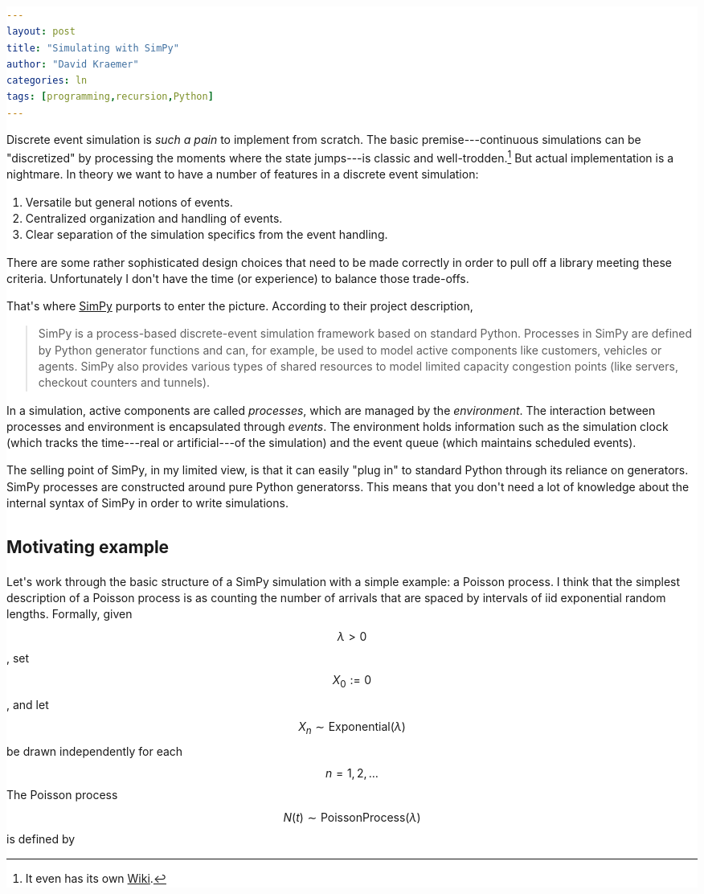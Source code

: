 ```yaml
---
layout: post
title: "Simulating with SimPy"
author: "David Kraemer"
categories: ln 
tags: [programming,recursion,Python]
---
```


Discrete event simulation is *such a pain* to implement from scratch. The
basic premise---continuous simulations can be "discretized" by processing the
moments where the state jumps---is classic and well-trodden.[^1] But actual
implementation is a nightmare. In theory we want to have a number of features in
a discrete event simulation:

1. Versatile but general notions of events.
2. Centralized organization and handling of events.
3. Clear separation of the simulation specifics from the event handling.

There are some rather sophisticated design choices that need to be made
correctly in order to pull off a library meeting these criteria. Unfortunately I
don't have the time (or experience) to balance those trade-offs.

That's where [SimPy][SimPy URL] purports to enter the picture. According to
their project description,

> SimPy is a process-based discrete-event simulation framework based on standard
> Python. Processes in SimPy are defined by Python generator functions and can,
> for example, be used to model active components like customers, vehicles or
> agents. SimPy also provides various types of shared resources to model limited
> capacity congestion points (like servers, checkout counters and tunnels).

In a simulation, active components are called *processes*, which are managed by
the *environment*. The interaction between processes and environment is
encapsulated through *events*. The environment holds information such as the
simulation clock (which tracks the time---real or artificial---of the
simulation) and the event queue (which maintains scheduled events). 

The selling point of SimPy, in my limited view, is that it can easily "plug in" to
standard Python through its reliance on generators. SimPy processes are
constructed around pure Python generatorss. This means that you don't need a lot
of knowledge about the internal syntax of SimPy in order to write simulations.

## Motivating example

Let's work through the basic structure of a SimPy simulation with a simple
example: a Poisson process. I think that the simplest description of a Poisson
process is as counting the number of arrivals that are spaced by intervals of
iid exponential random lengths. Formally, given $$\lambda > 0$$, set $$X_0 :=
0$$, and let $$X_n \sim
\mathsf{Exponential}(\lambda)$$ be drawn independently for each $$n = 1, 2,
\dots$$ The Poisson process
$$N(t) \sim \mathsf{PoissonProcess}(\lambda)$$ is defined by


[SimPy URL]: https://pypi.org/project/simpy/
[mm1]: https://en.wikipedia.org/wiki/M/M/1_queue
[^1]: It even has its own [Wiki](https://en.wikipedia.org/wiki/Discrete-event_simulation).
[^2]: This can be seen by the interpretation of $$\lambda$$ as the rate parameter of the exponential random variable. In that case, since $$E[X_n] = \lambda^{-1}$$, we can say "on average, one lifetime is $$\lambda^{-1}$$ units". The inversion of this statement is a rate interpretation.
[^3]: Be warned, NumPy users: `np.random.exponential` uses the *scale*, not the rate, parameter in its definition. To go from one to the other simply take reciprocals.
[^4]: Why does the `print` happen after the `yield`? It's a bit of a hack, I agree. Basically, it avoids printing the "0th arrival" by waiting until the *second* arrival event before printing anything at all. I would be more careful about this in real-life code.
[^5]: An alternative implementation using classes can avoid this line in the simulation flow by including it in the class `__init__` method. I will try to show this in a later post.
[^6]: Also note that 20 arrivals in 20 units of time is exactly $$E[N(20)]$$ when $$\lambda = 1$$, which is a neat coincidence.